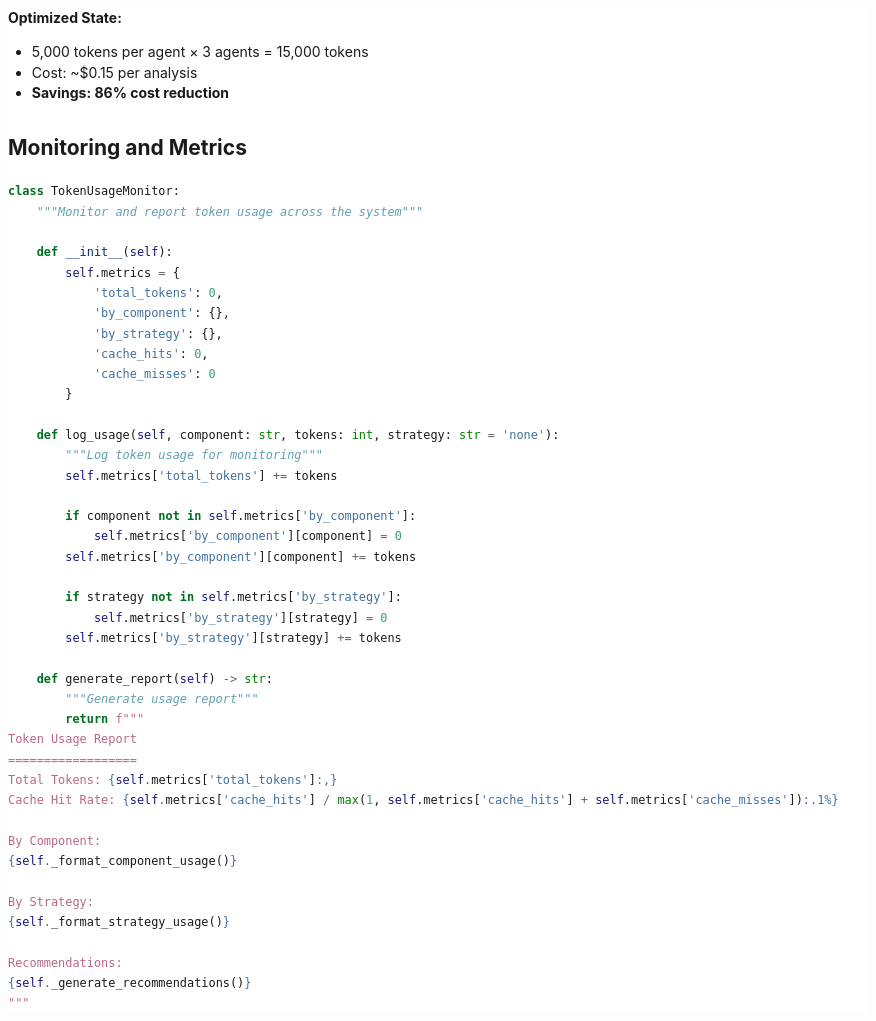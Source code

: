 **Optimized State:**
- 5,000 tokens per agent × 3 agents = 15,000 tokens
- Cost: ~$0.15 per analysis
- **Savings: 86% cost reduction**

## Monitoring and Metrics

```python
class TokenUsageMonitor:
    """Monitor and report token usage across the system"""
    
    def __init__(self):
        self.metrics = {
            'total_tokens': 0,
            'by_component': {},
            'by_strategy': {},
            'cache_hits': 0,
            'cache_misses': 0
        }
    
    def log_usage(self, component: str, tokens: int, strategy: str = 'none'):
        """Log token usage for monitoring"""
        self.metrics['total_tokens'] += tokens
        
        if component not in self.metrics['by_component']:
            self.metrics['by_component'][component] = 0
        self.metrics['by_component'][component] += tokens
        
        if strategy not in self.metrics['by_strategy']:
            self.metrics['by_strategy'][strategy] = 0
        self.metrics['by_strategy'][strategy] += tokens
    
    def generate_report(self) -> str:
        """Generate usage report"""
        return f"""
Token Usage Report
==================
Total Tokens: {self.metrics['total_tokens']:,}
Cache Hit Rate: {self.metrics['cache_hits'] / max(1, self.metrics['cache_hits'] + self.metrics['cache_misses']):.1%}

By Component:
{self._format_component_usage()}

By Strategy:
{self._format_strategy_usage()}

Recommendations:
{self._generate_recommendations()}
"""
```
